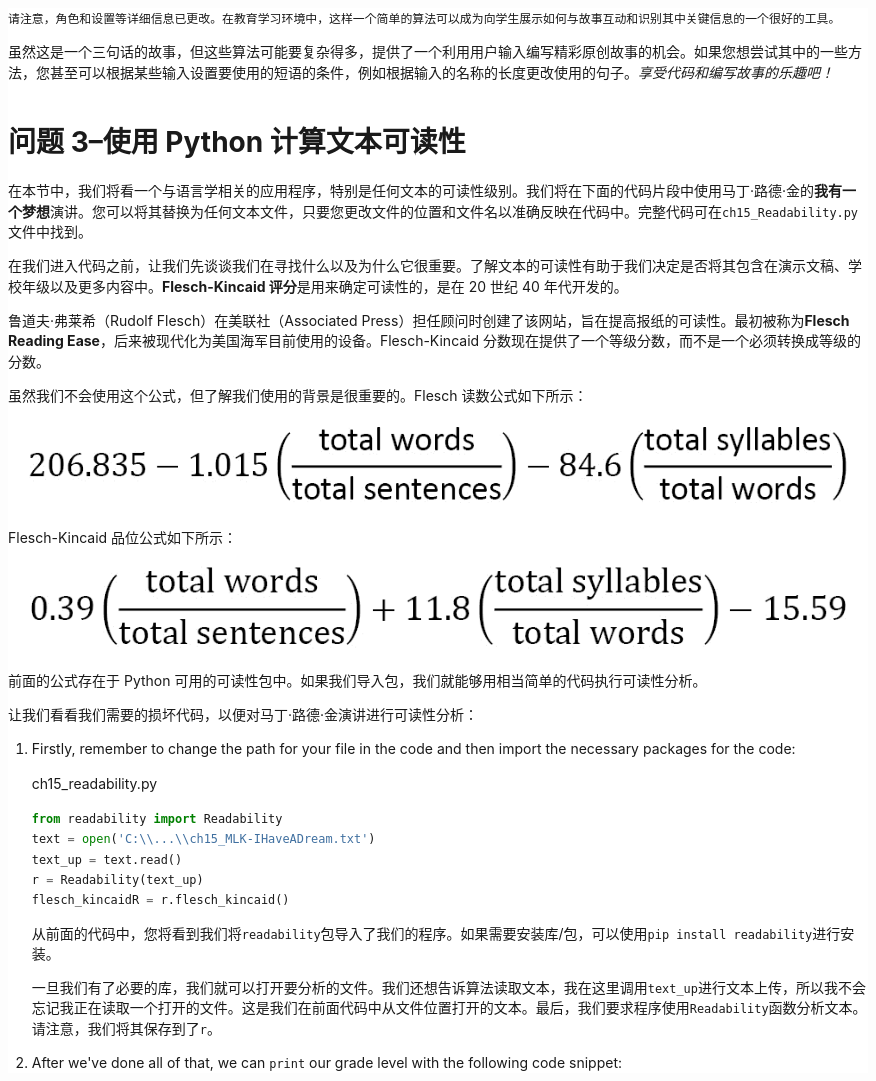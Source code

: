     请注意，角色和设置等详细信息已更改。在教育学习环境中，这样一个简单的算法可以成为向学生展示如何与故事互动和识别其中关键信息的一个很好的工具。

虽然这是一个三句话的故事，但这些算法可能要复杂得多，提供了一个利用用户输入编写精彩原创故事的机会。如果您想尝试其中的一些方法，您甚至可以根据某些输入设置要使用的短语的条件，例如根据输入的名称的长度更改使用的句子。*享受代码和编写故事的乐趣吧！*

# 问题 3–使用 Python 计算文本可读性

在本节中，我们将看一个与语言学相关的应用程序，特别是任何文本的可读性级别。我们将在下面的代码片段中使用马丁·路德·金的**我有一个梦想**演讲。您可以将其替换为任何文本文件，只要您更改文件的位置和文件名以准确反映在代码中。完整代码可在`ch15_Readability.py`文件中找到。

在我们进入代码之前，让我们先谈谈我们在寻找什么以及为什么它很重要。了解文本的可读性有助于我们决定是否将其包含在演示文稿、学校年级以及更多内容中。**Flesch-Kincaid 评分**是用来确定可读性的，是在 20 世纪 40 年代开发的。

鲁道夫·弗莱希（Rudolf Flesch）在美联社（Associated Press）担任顾问时创建了该网站，旨在提高报纸的可读性。最初被称为**Flesch Reading Ease**，后来被现代化为美国海军目前使用的设备。Flesch-Kincaid 分数现在提供了一个等级分数，而不是一个必须转换成等级的分数。

虽然我们不会使用这个公式，但了解我们使用的背景是很重要的。Flesch 读数公式如下所示：

![](img/Formula_B15413_15_001.jpg)

Flesch-Kincaid 品位公式如下所示：

![](img/Formula_B15413_15_002.jpg)

前面的公式存在于 Python 可用的可读性包中。如果我们导入包，我们就能够用相当简单的代码执行可读性分析。

让我们看看我们需要的损坏代码，以便对马丁·路德·金演讲进行可读性分析：

1.  Firstly, remember to change the path for your file in the code and then import the necessary packages for the code:

    ch15_readability.py

    ```py
    from readability import Readability
    text = open('C:\\...\\ch15_MLK-IHaveADream.txt')
    text_up = text.read()
    r = Readability(text_up)
    flesch_kincaidR = r.flesch_kincaid()
    ```

    从前面的代码中，您将看到我们将`readability`包导入了我们的程序。如果需要安装库/包，可以使用`pip install readability`进行安装。

    一旦我们有了必要的库，我们就可以打开要分析的文件。我们还想告诉算法读取文本，我在这里调用`text_up`进行文本上传，所以我不会忘记我正在读取一个打开的文件。这是我们在前面代码中从文件位置打开的文本。最后，我们要求程序使用`Readability`函数分析文本。请注意，我们将其保存到了`r`。

2.  After we've done all of that, we can `print` our grade level with the following code snippet:
